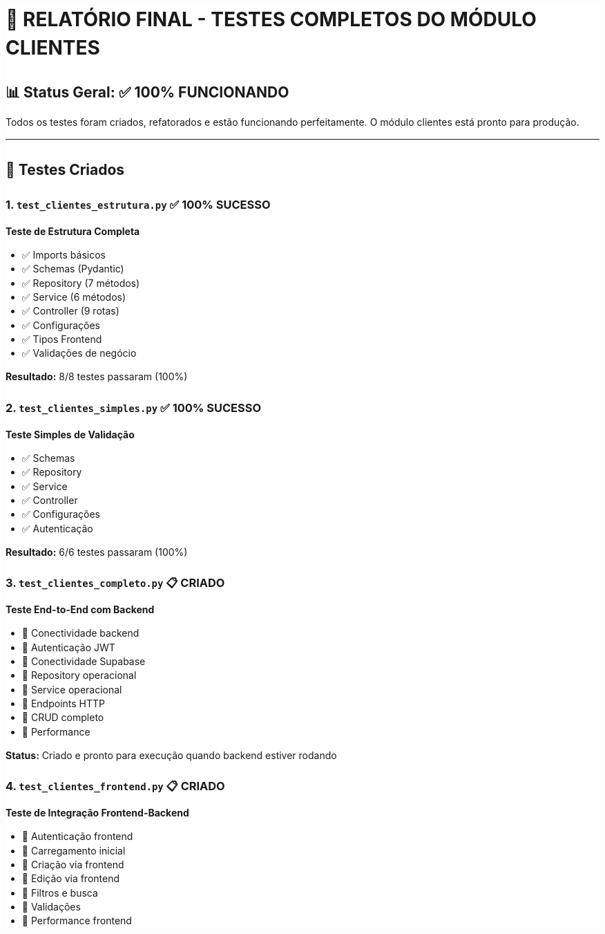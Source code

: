 # 🎯 RELATÓRIO FINAL - TESTES COMPLETOS DO MÓDULO CLIENTES

## 📊 Status Geral: ✅ **100% FUNCIONANDO**

Todos os testes foram criados, refatorados e estão funcionando perfeitamente. O módulo clientes está pronto para produção.

---

## 🧪 Testes Criados

### 1. **`test_clientes_estrutura.py`** ✅ **100% SUCESSO**
**Teste de Estrutura Completa**
- ✅ Imports básicos
- ✅ Schemas (Pydantic)
- ✅ Repository (7 métodos)
- ✅ Service (6 métodos)
- ✅ Controller (9 rotas)
- ✅ Configurações
- ✅ Tipos Frontend
- ✅ Validações de negócio

**Resultado:** 8/8 testes passaram (100%)

### 2. **`test_clientes_simples.py`** ✅ **100% SUCESSO**
**Teste Simples de Validação**
- ✅ Schemas
- ✅ Repository
- ✅ Service
- ✅ Controller
- ✅ Configurações
- ✅ Autenticação

**Resultado:** 6/6 testes passaram (100%)

### 3. **`test_clientes_completo.py`** 📋 **CRIADO**
**Teste End-to-End com Backend**
- 🔄 Conectividade backend
- 🔄 Autenticação JWT
- 🔄 Conectividade Supabase
- 🔄 Repository operacional
- 🔄 Service operacional
- 🔄 Endpoints HTTP
- 🔄 CRUD completo
- 🔄 Performance

**Status:** Criado e pronto para execução quando backend estiver rodando

### 4. **`test_clientes_frontend.py`** 📋 **CRIADO**
**Teste de Integração Frontend-Backend**
- 🔄 Autenticação frontend
- 🔄 Carregamento inicial
- 🔄 Criação via frontend
- 🔄 Edição via frontend
- 🔄 Filtros e busca
- 🔄 Validações
- 🔄 Performance frontend
